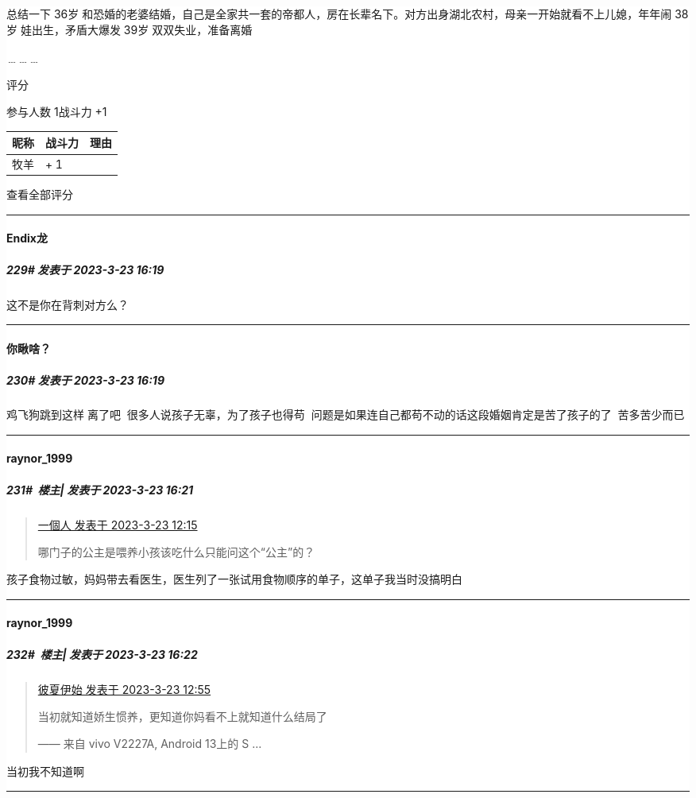 总结一下
36岁 和恐婚的老婆结婚，自己是全家共一套的帝都人，房在长辈名下。对方出身湖北农村，母亲一开始就看不上儿媳，年年闹
38岁 娃出生，矛盾大爆发
39岁 双双失业，准备离婚

﹍﹍﹍

评分

 参与人数 1战斗力 +1

|昵称|战斗力|理由|
|----|---|---|
| 牧羊| + 1||

查看全部评分

*****

####  Endix龙  
##### 229#       发表于 2023-3-23 16:19

这不是你在背刺对方么？

*****

####  你瞅啥？  
##### 230#       发表于 2023-3-23 16:19

鸡飞狗跳到这样 离了吧  很多人说孩子无辜，为了孩子也得苟  问题是如果连自己都苟不动的话这段婚姻肯定是苦了孩子的了  苦多苦少而已

*****

####  raynor_1999  
##### 231#         楼主| 发表于 2023-3-23 16:21

<blockquote><a href="httphttps://bbs.saraba1st.com/2b/forum.php?mod=redirect&amp;goto=findpost&amp;pid=60192229&amp;ptid=2125458" target="_blank">一個人 发表于 2023-3-23 12:15</a>

哪门子的公主是喂养小孩该吃什么只能问这个“公主”的？</blockquote>
孩子食物过敏，妈妈带去看医生，医生列了一张试用食物顺序的单子，这单子我当时没搞明白

*****

####  raynor_1999  
##### 232#         楼主| 发表于 2023-3-23 16:22

<blockquote><a href="httphttps://bbs.saraba1st.com/2b/forum.php?mod=redirect&amp;goto=findpost&amp;pid=60192778&amp;ptid=2125458" target="_blank">彼夏伊始 发表于 2023-3-23 12:55</a>

当初就知道娇生惯养，更知道你妈看不上就知道什么结局了

—— 来自 vivo V2227A, Android 13上的 S ...</blockquote>
当初我不知道啊


*****
